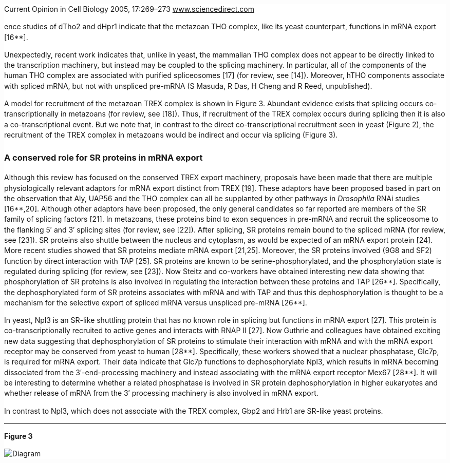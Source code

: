 Current Opinion in Cell Biology 2005, 17:269–273 www.sciencedirect.com

ence studies of dTho2 and dHpr1 indicate that the metazoan THO complex, like its yeast counterpart, functions in mRNA export [16**].

Unexpectedly, recent work indicates that, unlike in yeast, the mammalian THO complex does not appear to be directly linked to the transcription machinery, but instead may be coupled to the splicing machinery. In particular, all of the components of the human THO complex are associated with purified spliceosomes [17] (for review, see [14]). Moreover, hTHO components associate with spliced mRNA, but not with unspliced pre-mRNA (S Masuda, R Das, H Cheng and R Reed, unpublished).

A model for recruitment of the metazoan TREX complex is shown in Figure 3. Abundant evidence exists that splicing occurs co-transcriptionally in metazoans (for review, see [18]). Thus, if recruitment of the TREX complex occurs during splicing then it is also a co-transcriptional event. But we note that, in contrast to the direct co-transcriptional recruitment seen in yeast (Figure 2), the recruitment of the TREX complex in metazoans would be indirect and occur via splicing (Figure 3).

### A conserved role for SR proteins in mRNA export

Although this review has focused on the conserved TREX export machinery, proposals have been made that there are multiple physiologically relevant adaptors for mRNA export distinct from TREX [19]. These adaptors have been proposed based in part on the observation that Aly, UAP56 and the THO complex can all be supplanted by other pathways in *Drosophila* RNAi studies [16**,20]. Although other adaptors have been proposed, the only general candidates so far reported are members of the SR family of splicing factors [21]. In metazoans, these proteins bind to exon sequences in pre-mRNA and recruit the spliceosome to the flanking 5′ and 3′ splicing sites (for review, see [22]). After splicing, SR proteins remain bound to the spliced mRNA (for review, see [23]). SR proteins also shuttle between the nucleus and cytoplasm, as would be expected of an mRNA export protein [24]. More recent studies showed that SR proteins mediate mRNA export [21,25]. Moreover, the SR proteins involved (9G8 and SF2) function by direct interaction with TAP [25]. SR proteins are known to be serine-phosphorylated, and the phosphorylation state is regulated during splicing (for review, see [23]). Now Steitz and co-workers have obtained interesting new data showing that phosphorylation of SR proteins is also involved in regulating the interaction between these proteins and TAP [26**]. Specifically, the dephosphorylated form of SR proteins associates with mRNA and with TAP and thus this dephosphorylation is thought to be a mechanism for the selective export of spliced mRNA versus unspliced pre-mRNA [26**].

In yeast, Npl3 is an SR-like shuttling protein that has no known role in splicing but functions in mRNA export [27]. This protein is co-transcriptionally recruited to active genes and interacts with RNAP II [27]. Now Guthrie and colleagues have obtained exciting new data suggesting that dephosphorylation of SR proteins to stimulate their interaction with mRNA and with the mRNA export receptor may be conserved from yeast to human [28**]. Specifically, these workers showed that a nuclear phosphatase, Glc7p, is required for mRNA export. Their data indicate that Glc7p functions to dephosphorylate Npl3, which results in mRNA becoming dissociated from the 3′-end-processing machinery and instead associating with the mRNA export receptor Mex67 [28**]. It will be interesting to determine whether a related phosphatase is involved in SR protein dephosphorylation in higher eukaryotes and whether release of mRNA from the 3′ processing machinery is also involved in mRNA export.

In contrast to Npl3, which does not associate with the TREX complex, Gbp2 and Hrb1 are SR-like yeast proteins.

---

**Figure 3**

![Diagram](attachment:diagram.png)
